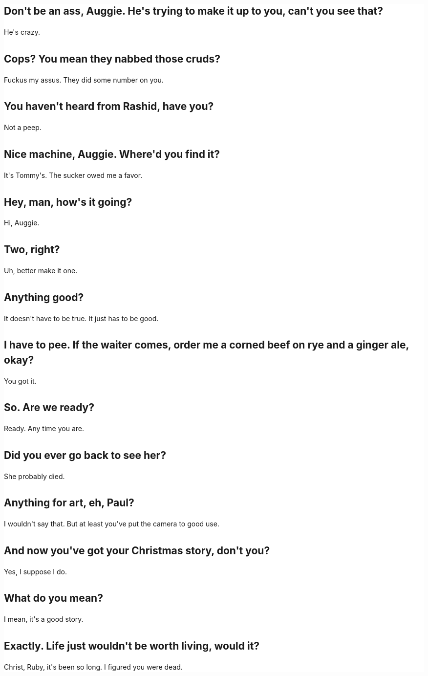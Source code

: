 ## Don't be an ass, Auggie. He's trying to make it up to you, can't you see that?
He's crazy.

## Cops? You mean they nabbed those cruds?
Fuckus my assus. They did some number on you.

## You haven't heard from Rashid, have you?
Not a peep.

## Nice machine, Auggie. Where'd you find it?
It's Tommy's. The sucker owed me a favor.

## Hey, man, how's it going?
Hi, Auggie.

## Two, right?
Uh, better make it one.

## Anything good?
It doesn't have to be true. It just has to be good.

## I have to pee. If the waiter comes, order me a corned beef on rye and a ginger ale, okay?
You got it.

## So. Are we ready?
Ready. Any time you are.

## Did you ever go back to see her?
She probably died.

## Anything for art, eh, Paul?
I wouldn't say that. But at least you've put the camera to good use.

## And now you've got your Christmas story, don't you?
Yes, I suppose I do.

## What do you mean?
I mean, it's a good story.

## Exactly. Life just wouldn't be worth living, would it?
Christ, Ruby, it's been so long. I figured you were dead.
